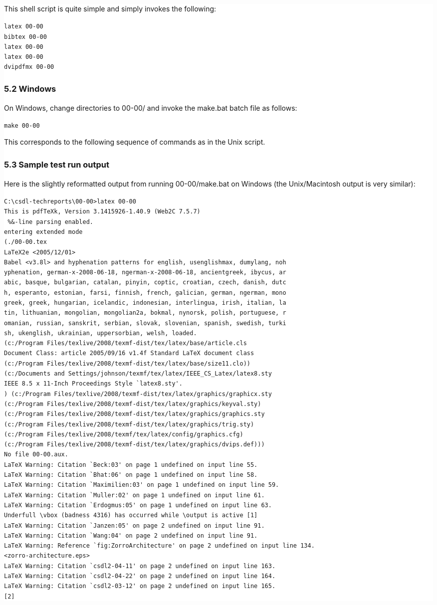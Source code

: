 This shell script is quite simple and simply invokes the following:

```
latex 00-00
bibtex 00-00
latex 00-00
latex 00-00
dvipdfmx 00-00
```


### 5.2 Windows ###

On Windows, change directories to 00-00/ and invoke the make.bat batch file as follows:

```
make 00-00
```

This corresponds to the following sequence of commands as in the Unix script.


### 5.3 Sample test run output ###

Here is the slightly reformatted output from running 00-00/make.bat on Windows (the Unix/Macintosh output is very similar):

```
C:\csdl-techreports\00-00>latex 00-00
This is pdfTeXk, Version 3.1415926-1.40.9 (Web2C 7.5.7)
 %&-line parsing enabled.
entering extended mode
(./00-00.tex
LaTeX2e <2005/12/01>
Babel <v3.8l> and hyphenation patterns for english, usenglishmax, dumylang, noh
yphenation, german-x-2008-06-18, ngerman-x-2008-06-18, ancientgreek, ibycus, ar
abic, basque, bulgarian, catalan, pinyin, coptic, croatian, czech, danish, dutc
h, esperanto, estonian, farsi, finnish, french, galician, german, ngerman, mono
greek, greek, hungarian, icelandic, indonesian, interlingua, irish, italian, la
tin, lithuanian, mongolian, mongolian2a, bokmal, nynorsk, polish, portuguese, r
omanian, russian, sanskrit, serbian, slovak, slovenian, spanish, swedish, turki
sh, ukenglish, ukrainian, uppersorbian, welsh, loaded.
(c:/Program Files/texlive/2008/texmf-dist/tex/latex/base/article.cls
Document Class: article 2005/09/16 v1.4f Standard LaTeX document class
(c:/Program Files/texlive/2008/texmf-dist/tex/latex/base/size11.clo))
(c:/Documents and Settings/johnson/texmf/tex/latex/IEEE_CS_Latex/latex8.sty
IEEE 8.5 x 11-Inch Proceedings Style `latex8.sty'.
) (c:/Program Files/texlive/2008/texmf-dist/tex/latex/graphics/graphicx.sty
(c:/Program Files/texlive/2008/texmf-dist/tex/latex/graphics/keyval.sty)
(c:/Program Files/texlive/2008/texmf-dist/tex/latex/graphics/graphics.sty
(c:/Program Files/texlive/2008/texmf-dist/tex/latex/graphics/trig.sty)
(c:/Program Files/texlive/2008/texmf/tex/latex/config/graphics.cfg)
(c:/Program Files/texlive/2008/texmf-dist/tex/latex/graphics/dvips.def)))
No file 00-00.aux.
LaTeX Warning: Citation `Beck:03' on page 1 undefined on input line 55.
LaTeX Warning: Citation `Bhat:06' on page 1 undefined on input line 58.
LaTeX Warning: Citation `Maximilien:03' on page 1 undefined on input line 59.
LaTeX Warning: Citation `Muller:02' on page 1 undefined on input line 61.
LaTeX Warning: Citation `Erdogmus:05' on page 1 undefined on input line 63.
Underfull \vbox (badness 4316) has occurred while \output is active [1]
LaTeX Warning: Citation `Janzen:05' on page 2 undefined on input line 91.
LaTeX Warning: Citation `Wang:04' on page 2 undefined on input line 91.
LaTeX Warning: Reference `fig:ZorroArchitecture' on page 2 undefined on input line 134.
<zorro-architecture.eps>
LaTeX Warning: Citation `csdl2-04-11' on page 2 undefined on input line 163.
LaTeX Warning: Citation `csdl2-04-22' on page 2 undefined on input line 164.
LaTeX Warning: Citation `csdl2-03-12' on page 2 undefined on input line 165.
[2]
```